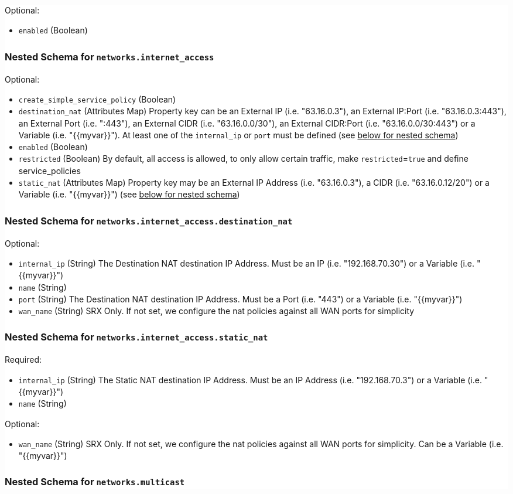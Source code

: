Optional:

- `enabled` (Boolean)


<a id="nestedatt--networks--internet_access"></a>
### Nested Schema for `networks.internet_access`

Optional:

- `create_simple_service_policy` (Boolean)
- `destination_nat` (Attributes Map) Property key can be an External IP (i.e. "63.16.0.3"), an External IP:Port (i.e. "63.16.0.3:443"), an External Port (i.e. ":443"), an External CIDR (i.e. "63.16.0.0/30"), an External CIDR:Port (i.e. "63.16.0.0/30:443") or a Variable (i.e. "{{myvar}}"). At least one of the `internal_ip` or `port` must be defined (see [below for nested schema](#nestedatt--networks--internet_access--destination_nat))
- `enabled` (Boolean)
- `restricted` (Boolean) By default, all access is allowed, to only allow certain traffic, make `restricted`=`true` and define service_policies
- `static_nat` (Attributes Map) Property key may be an External IP Address (i.e. "63.16.0.3"), a CIDR (i.e. "63.16.0.12/20") or a Variable (i.e. "{{myvar}}") (see [below for nested schema](#nestedatt--networks--internet_access--static_nat))

<a id="nestedatt--networks--internet_access--destination_nat"></a>
### Nested Schema for `networks.internet_access.destination_nat`

Optional:

- `internal_ip` (String) The Destination NAT destination IP Address. Must be an IP (i.e. "192.168.70.30") or a Variable (i.e. "{{myvar}}")
- `name` (String)
- `port` (String) The Destination NAT destination IP Address. Must be a Port (i.e. "443") or a Variable (i.e. "{{myvar}}")
- `wan_name` (String) SRX Only. If not set, we configure the nat policies against all WAN ports for simplicity


<a id="nestedatt--networks--internet_access--static_nat"></a>
### Nested Schema for `networks.internet_access.static_nat`

Required:

- `internal_ip` (String) The Static NAT destination IP Address. Must be an IP Address (i.e. "192.168.70.3") or a Variable (i.e. "{{myvar}}")
- `name` (String)

Optional:

- `wan_name` (String) SRX Only. If not set, we configure the nat policies against all WAN ports for simplicity. Can be a Variable (i.e. "{{myvar}}")



<a id="nestedatt--networks--multicast"></a>
### Nested Schema for `networks.multicast`

